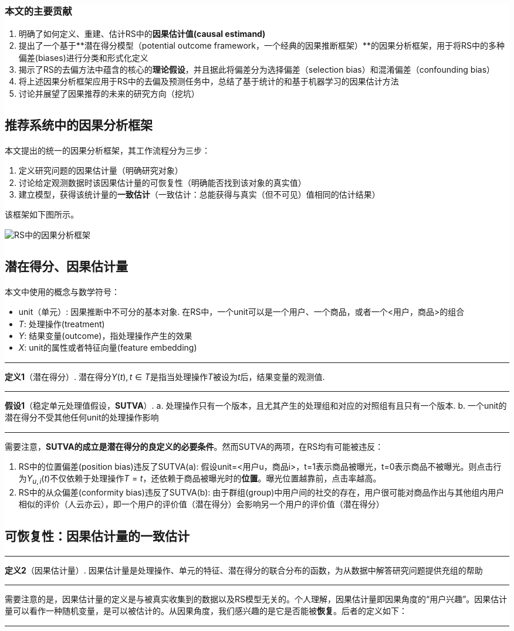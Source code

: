 ### 本文的主要贡献
1. 明确了如何定义、重建、估计RS中的**因果估计值(causal estimand)**
2. 提出了一个基于**潜在得分模型（potential outcome framework，一个经典的因果推断框架）**的因果分析框架，用于将RS中的多种偏差(biases)进行分类和形式化定义
3. 揭示了RS的去偏方法中蕴含的核心的**理论假设**，并且据此将偏差分为选择偏差（selection bias）和混淆偏差（confounding bias）
4. 将上述因果分析框架应用于RS中的去偏及预测任务中，总结了基于统计的和基于机器学习的因果估计方法
5. 讨论并展望了因果推荐的未来的研究方向（挖坑）

## 推荐系统中的因果分析框架
本文提出的统一的因果分析框架，其工作流程分为三步：
1. 定义研究问题的因果估计量（明确研究对象）
2. 讨论给定观测数据时该因果估计量的可恢复性（明确能否找到该对象的真实值）
3. 建立模型，获得该统计量的**一致估计**（一致估计：总能获得与真实（但不可见）值相同的估计结果）
   
该框架如下图所示。

![RS中的因果分析框架](https://pic4.zhimg.com/80/v2-071abd747c9407653a2061e2af1df079.jpg)

## 潜在得分、因果估计量
本文中使用的概念与数学符号：
- unit（单元）: 因果推断中不可分的基本对象. 在RS中，一个unit可以是一个用户、一个商品，或者一个<用户，商品>的组合
- $T$: 处理操作(treatment)
- $Y$: 结果变量(outcome)，指处理操作产生的效果
- $X$: unit的属性或者特征向量(feature embedding)

---

**定义1**（潜在得分）. 潜在得分$Y(t), t\in T$是指当处理操作$T$被设为$t$后，结果变量的观测值.

---

**假设1**（稳定单元处理值假设，**SUTVA**）. a. 处理操作只有一个版本，且尤其产生的处理组和对应的对照组有且只有一个版本. b. 一个unit的潜在得分不受其他任何unit的处理操作影响

---

需要注意，**SUTVA的成立是潜在得分的良定义的必要条件**。然而SUTVA的两项，在RS均有可能被违反：
1. RS中的位置偏差(position bias)违反了SUTVA(a): 假设unit=<用户u，商品i>，t=1表示商品被曝光，t=0表示商品不被曝光。则点击行为$Y_{u,i}(t)$不仅依赖于处理操作$T=t$，还依赖于商品被曝光时的**位置**。曝光位置越靠前，点击率越高。
2. RS中的从众偏差(conformity bias)违反了SUTVA(b): 由于群组(group)中用户间的社交的存在，用户很可能对商品作出与其他组内用户相似的评价（人云亦云），即一个用户的评价值（潜在得分）会影响另一个用户的评价值（潜在得分）

## 可恢复性：因果估计量的一致估计

---

**定义2**（因果估计量）. 因果估计量是处理操作、单元的特征、潜在得分的联合分布的函数，为从数据中解答研究问题提供充组的帮助

---

需要注意的是，因果估计量的定义是与被真实收集到的数据以及RS模型无关的。个人理解，因果估计量即因果角度的“用户兴趣”。因果估计量可以看作一种随机变量，是可以被估计的。从因果角度，我们感兴趣的是它是否能被**恢复**。后者的定义如下：

---
